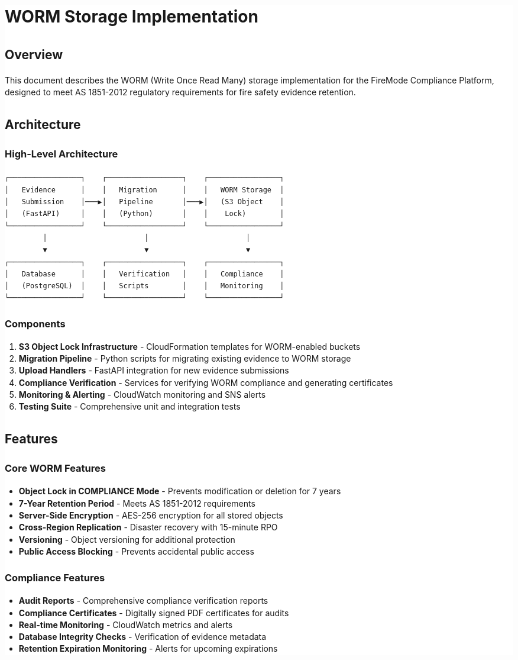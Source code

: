 # WORM Storage Implementation

## Overview

This document describes the WORM (Write Once Read Many) storage implementation for the FireMode Compliance Platform, designed to meet AS 1851-2012 regulatory requirements for fire safety evidence retention.

## Architecture

### High-Level Architecture

```
┌─────────────────┐    ┌──────────────────┐    ┌─────────────────┐
│   Evidence      │    │   Migration      │    │   WORM Storage  │
│   Submission    │───▶│   Pipeline       │───▶│   (S3 Object    │
│   (FastAPI)     │    │   (Python)       │    │    Lock)        │
└─────────────────┘    └──────────────────┘    └─────────────────┘
         │                       │                       │
         ▼                       ▼                       ▼
┌─────────────────┐    ┌──────────────────┐    ┌─────────────────┐
│   Database      │    │   Verification   │    │   Compliance    │
│   (PostgreSQL)  │    │   Scripts        │    │   Monitoring    │
└─────────────────┘    └──────────────────┘    └─────────────────┘
```

### Components

1. **S3 Object Lock Infrastructure** - CloudFormation templates for WORM-enabled buckets
2. **Migration Pipeline** - Python scripts for migrating existing evidence to WORM storage
3. **Upload Handlers** - FastAPI integration for new evidence submissions
4. **Compliance Verification** - Services for verifying WORM compliance and generating certificates
5. **Monitoring & Alerting** - CloudWatch monitoring and SNS alerts
6. **Testing Suite** - Comprehensive unit and integration tests

## Features

### Core WORM Features

- **Object Lock in COMPLIANCE Mode** - Prevents modification or deletion for 7 years
- **7-Year Retention Period** - Meets AS 1851-2012 requirements
- **Server-Side Encryption** - AES-256 encryption for all stored objects
- **Cross-Region Replication** - Disaster recovery with 15-minute RPO
- **Versioning** - Object versioning for additional protection
- **Public Access Blocking** - Prevents accidental public access

### Compliance Features

- **Audit Reports** - Comprehensive compliance verification reports
- **Compliance Certificates** - Digitally signed PDF certificates for audits
- **Real-time Monitoring** - CloudWatch metrics and alerts
- **Database Integrity Checks** - Verification of evidence metadata
- **Retention Expiration Monitoring** - Alerts for upcoming expirations
